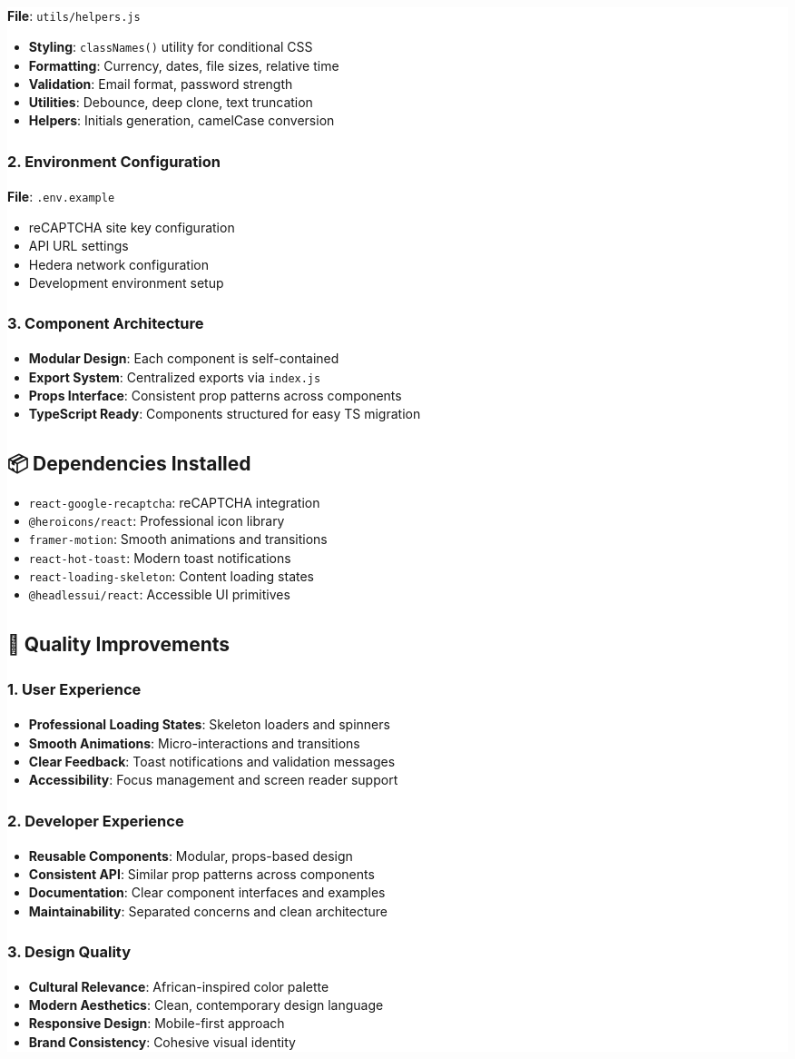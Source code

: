 **File**: `utils/helpers.js`

- **Styling**: `classNames()` utility for conditional CSS
- **Formatting**: Currency, dates, file sizes, relative time
- **Validation**: Email format, password strength
- **Utilities**: Debounce, deep clone, text truncation
- **Helpers**: Initials generation, camelCase conversion

### 2. Environment Configuration

**File**: `.env.example`

- reCAPTCHA site key configuration
- API URL settings
- Hedera network configuration
- Development environment setup

### 3. Component Architecture

- **Modular Design**: Each component is self-contained
- **Export System**: Centralized exports via `index.js`
- **Props Interface**: Consistent prop patterns across components
- **TypeScript Ready**: Components structured for easy TS migration

## 📦 Dependencies Installed

- `react-google-recaptcha`: reCAPTCHA integration
- `@heroicons/react`: Professional icon library
- `framer-motion`: Smooth animations and transitions
- `react-hot-toast`: Modern toast notifications
- `react-loading-skeleton`: Content loading states
- `@headlessui/react`: Accessible UI primitives

## 🎯 Quality Improvements

### 1. User Experience

- **Professional Loading States**: Skeleton loaders and spinners
- **Smooth Animations**: Micro-interactions and transitions
- **Clear Feedback**: Toast notifications and validation messages
- **Accessibility**: Focus management and screen reader support

### 2. Developer Experience

- **Reusable Components**: Modular, props-based design
- **Consistent API**: Similar prop patterns across components
- **Documentation**: Clear component interfaces and examples
- **Maintainability**: Separated concerns and clean architecture

### 3. Design Quality

- **Cultural Relevance**: African-inspired color palette
- **Modern Aesthetics**: Clean, contemporary design language
- **Responsive Design**: Mobile-first approach
- **Brand Consistency**: Cohesive visual identity
